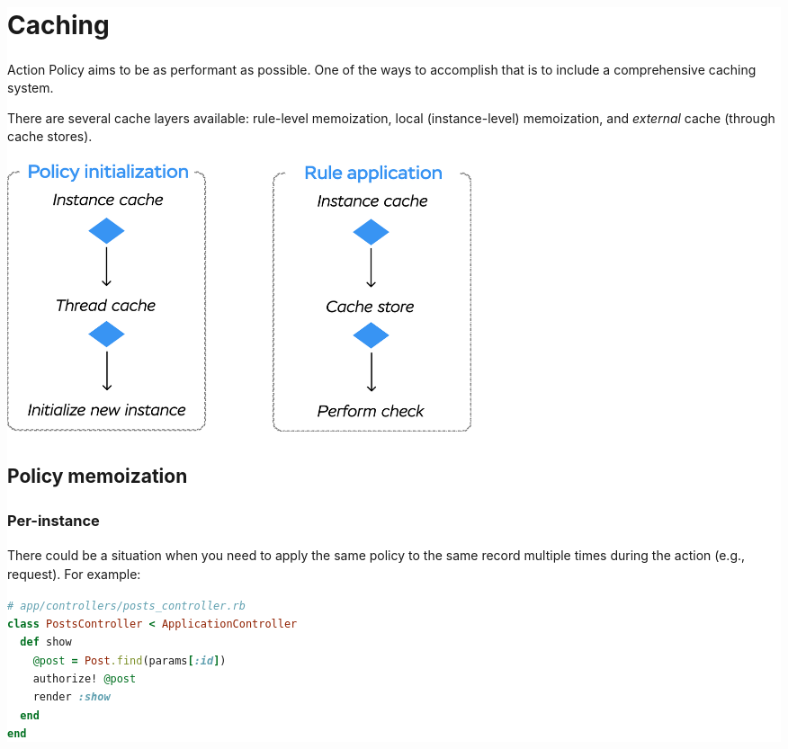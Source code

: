 # Caching

Action Policy aims to be as performant as possible. One of the ways to accomplish that is to include a comprehensive caching system.

There are several cache layers available: rule-level memoization, local (instance-level) memoization, and _external_ cache (through cache stores).

<div class="chart-container">
  <img src="assets/images/cache.svg" alt="Cache layers" width="60%">
</div>

## Policy memoization

### Per-instance

There could be a situation when you need to apply the same policy to the same record multiple times during the action (e.g., request). For example:

```ruby
# app/controllers/posts_controller.rb
class PostsController < ApplicationController
  def show
    @post = Post.find(params[:id])
    authorize! @post
    render :show
  end
end
```
